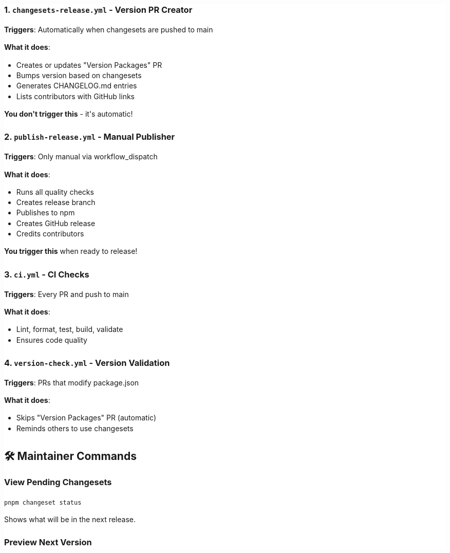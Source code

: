 ### 1. `changesets-release.yml` - Version PR Creator

**Triggers**: Automatically when changesets are pushed to main

**What it does**:

- Creates or updates "Version Packages" PR
- Bumps version based on changesets
- Generates CHANGELOG.md entries
- Lists contributors with GitHub links

**You don't trigger this** - it's automatic!

### 2. `publish-release.yml` - Manual Publisher

**Triggers**: Only manual via workflow_dispatch

**What it does**:

- Runs all quality checks
- Creates release branch
- Publishes to npm
- Creates GitHub release
- Credits contributors

**You trigger this** when ready to release!

### 3. `ci.yml` - CI Checks

**Triggers**: Every PR and push to main

**What it does**:

- Lint, format, test, build, validate
- Ensures code quality

### 4. `version-check.yml` - Version Validation

**Triggers**: PRs that modify package.json

**What it does**:

- Skips "Version Packages" PR (automatic)
- Reminds others to use changesets

## 🛠️ Maintainer Commands

### View Pending Changesets

```bash
pnpm changeset status
```

Shows what will be in the next release.

### Preview Next Version
